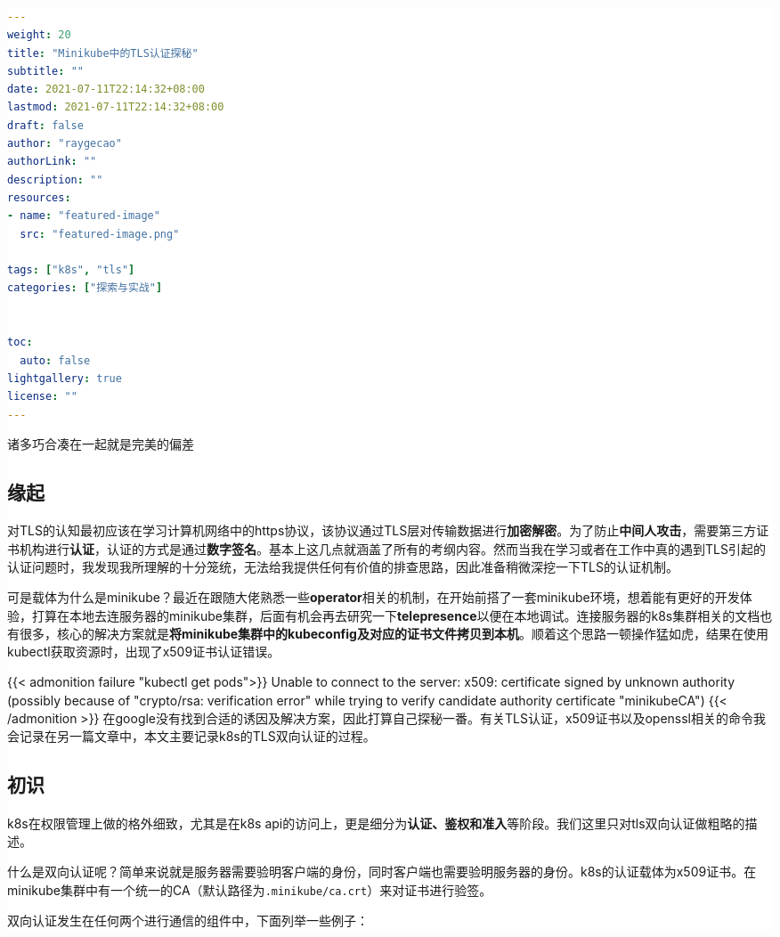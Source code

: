 ```yaml
---
weight: 20
title: "Minikube中的TLS认证探秘"
subtitle: ""
date: 2021-07-11T22:14:32+08:00
lastmod: 2021-07-11T22:14:32+08:00
draft: false
author: "raygecao"
authorLink: ""
description: ""
resources:
- name: "featured-image"
  src: "featured-image.png"

tags: ["k8s", "tls"]
categories: ["探索与实战"]


toc:
  auto: false
lightgallery: true
license: ""
---
```

诸多巧合凑在一起就是完美的偏差


## 缘起

对TLS的认知最初应该在学习计算机网络中的https协议，该协议通过TLS层对传输数据进行**加密解密**。为了防止**中间人攻击**，需要第三方证书机构进行**认证**，认证的方式是通过**数字签名**。基本上这几点就涵盖了所有的考纲内容。然而当我在学习或者在工作中真的遇到TLS引起的认证问题时，我发现我所理解的十分笼统，无法给我提供任何有价值的排查思路，因此准备稍微深挖一下TLS的认证机制。

可是载体为什么是minikube？最近在跟随大佬熟悉一些**operator**相关的机制，在开始前搭了一套minikube环境，想着能有更好的开发体验，打算在本地去连服务器的minikube集群，后面有机会再去研究一下**telepresence**以便在本地调试。连接服务器的k8s集群相关的文档也有很多，核心的解决方案就是**将minikube集群中的kubeconfig及对应的证书文件拷贝到本机**。顺着这个思路一顿操作猛如虎，结果在使用kubectl获取资源时，出现了x509证书认证错误。

{{< admonition failure "kubectl get pods">}}
Unable to connect to the server: x509: certificate signed by unknown authority (possibly because of "crypto/rsa: verification error" while trying to verify candidate authority certificate "minikubeCA")
{{< /admonition >}}
在google没有找到合适的诱因及解决方案，因此打算自己探秘一番。有关TLS认证，x509证书以及openssl相关的命令我会记录在另一篇文章中，本文主要记录k8s的TLS双向认证的过程。

## 初识

k8s在权限管理上做的格外细致，尤其是在k8s api的访问上，更是细分为**认证、鉴权和准入**等阶段。我们这里只对tls双向认证做粗略的描述。

什么是双向认证呢？简单来说就是服务器需要验明客户端的身份，同时客户端也需要验明服务器的身份。k8s的认证载体为x509证书。在minikube集群中有一个统一的CA（默认路径为`.minikube/ca.crt`）来对证书进行验签。

双向认证发生在任何两个进行通信的组件中，下面列举一些例子：
